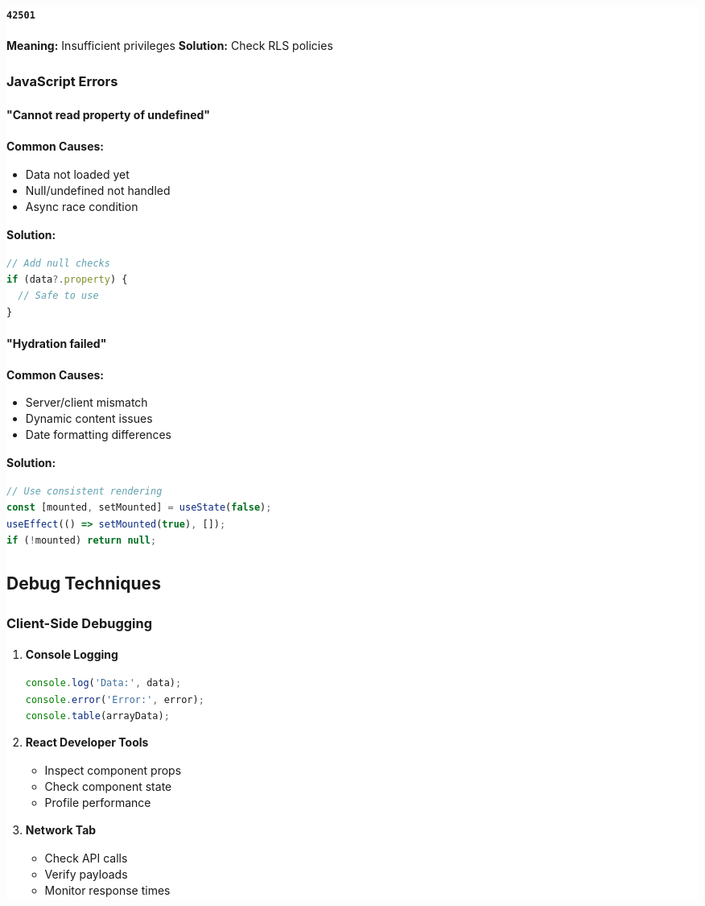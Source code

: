 #### `42501`
**Meaning:** Insufficient privileges
**Solution:** Check RLS policies

### JavaScript Errors

#### "Cannot read property of undefined"
**Common Causes:**
- Data not loaded yet
- Null/undefined not handled
- Async race condition

**Solution:**
```typescript
// Add null checks
if (data?.property) {
  // Safe to use
}
```

#### "Hydration failed"
**Common Causes:**
- Server/client mismatch
- Dynamic content issues
- Date formatting differences

**Solution:**
```typescript
// Use consistent rendering
const [mounted, setMounted] = useState(false);
useEffect(() => setMounted(true), []);
if (!mounted) return null;
```

## Debug Techniques

### Client-Side Debugging

1. **Console Logging**
   ```typescript
   console.log('Data:', data);
   console.error('Error:', error);
   console.table(arrayData);
   ```

2. **React Developer Tools**
   - Inspect component props
   - Check component state
   - Profile performance

3. **Network Tab**
   - Check API calls
   - Verify payloads
   - Monitor response times
